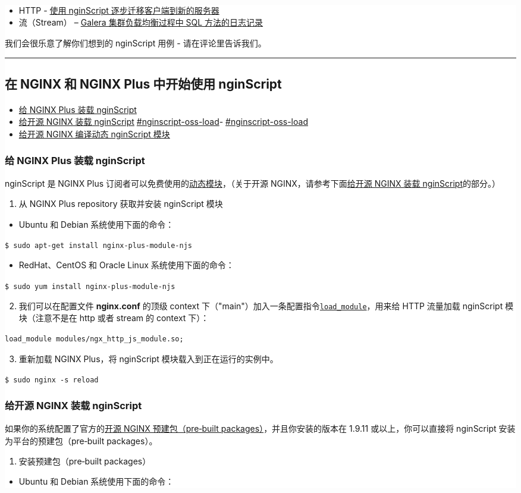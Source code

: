 - HTTP - [使用 nginScript 逐步迁移客户端到新的服务器](https://www.nginx.com/blog/nginscript-progressively-transition-clients-to-new-server/?utm_source=introduction-nginscript&amp;utm_medium=blog&amp;utm_campaign=Core+Product)
- 流（Stream） – [Galera 集群负载均衡过程中 SQL 方法的日志记录](https://www.nginx.com/blog/scaling-mysql-tcp-load-balancing-nginx-plus-galera-cluster/?utm_source=introduction-nginscript&amp;utm_medium=blog&amp;utm_campaign=Core+Product#nginscript-logging-galera)

我们会很乐意了解你们想到的 nginScript 用例 - 请在评论里告诉我们。

---

## 在 NGINX 和 NGINX Plus 中开始使用 nginScript

- [给 NGINX Plus 装载 nginScript](#nginscript-nginx-plus-load)
- [给开源 NGINX 装载 nginScript](#nginscript-oss-load)
[#nginscript-oss-load](#nginscript-oss-load)- [#nginscript-oss-load](#nginscript-oss-load)
- [给开源 NGINX 编译动态 nginScript 模块](#nginscript-oss-compile)

### 给 NGINX Plus 装载 nginScript
 
nginScript 是 NGINX Plus 订阅者可以免费使用的[动态模块](https://www.nginx.com/products/dynamic-modules/)，（关于开源 NGINX，请参考下面[给开源 NGINX 装载 nginScript](#nginscript-oss-load)的部分。）

1. 从 NGINX Plus repository 获取并安装 nginScript 模块

- Ubuntu 和 Debian 系统使用下面的命令：

```
$ sudo apt‑get install nginx-plus-module-njs
```

- RedHat、CentOS 和 Oracle Linux 系统使用下面的命令：

```
$ sudo yum install nginx-plus-module-njs
```

2. 我们可以在配置文件 **nginx.conf** 的顶级 context 下（"main"）加入一条配置指令[`load_module`](http://nginx.org/en/docs/ngx_core_module.html#load_module)，用来给 HTTP 流量加载 nginScript 模块（注意不是在 http 或者 stream 的 context 下）：

```
load_module modules/ngx_http_js_module.so;
```

3. 重新加载 NGINX Plus，将 nginScript 模块载入到正在运行的实例中。

```
$ sudo nginx -s reload
```

### 给开源 NGINX 装载 nginScript

如果你的系统配置了官方的[开源 NGINX 预建包（pre‑built packages）](http://nginx.org/en/linux_packages.html#mainline)，并且你安装的版本在 1.9.11 或以上，你可以直接将 nginScript 安装为平台的预建包（pre‑built packages）。

1. 安装预建包（pre‑built packages）

- Ubuntu 和 Debian 系统使用下面的命令：
